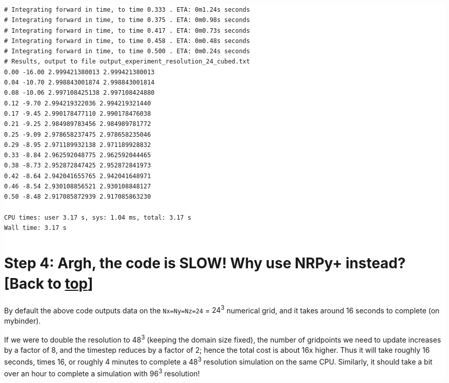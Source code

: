     # Integrating forward in time, to time 0.333 . ETA: 0m1.24s seconds
    # Integrating forward in time, to time 0.375 . ETA: 0m0.98s seconds
    # Integrating forward in time, to time 0.417 . ETA: 0m0.73s seconds
    # Integrating forward in time, to time 0.458 . ETA: 0m0.48s seconds
    # Integrating forward in time, to time 0.500 . ETA: 0m0.24s seconds
    # Results, output to file output_experiment_resolution_24_cubed.txt
    0.00 -16.00 2.999421380013 2.999421380013
    0.04 -10.70 2.998843001874 2.998843001814
    0.08 -10.06 2.997108425138 2.997108424880
    0.12 -9.70 2.994219322036 2.994219321440
    0.17 -9.45 2.990178477110 2.990178476038
    0.21 -9.25 2.984989783456 2.984989781772
    0.25 -9.09 2.978658237475 2.978658235046
    0.29 -8.95 2.971189932138 2.971189928832
    0.33 -8.84 2.962592048775 2.962592044465
    0.38 -8.73 2.952872847425 2.952872841973
    0.42 -8.64 2.942041655765 2.942041648971
    0.46 -8.54 2.930108856521 2.930108848127
    0.50 -8.48 2.917085872939 2.917085863230
    
    CPU times: user 3.17 s, sys: 1.04 ms, total: 3.17 s
    Wall time: 3.17 s


<a id='too_slow'></a>

# Step 4: Argh, the code is SLOW! Why use NRPy+ instead? \[Back to [top](#toc)\]
$$\label{too_slow}$$

By default the above code outputs data on the `Nx=Ny=Nz=24` = $24^3$ numerical grid, and it takes around 16 seconds to complete (on mybinder). 

If we were to double the resolution to $48^3$ (keeping the domain size fixed), the number of gridpoints we need to update increases by a factor of 8, and the timestep reduces by a factor of 2; hence the total cost is about 16x higher. Thus it will take roughly 16 seconds, times 16, or roughly 4 minutes to complete a $48^3$ resolution simulation on the same CPU. Similarly, it should take a bit over an hour to complete a simulation with $96^3$ resolution!
